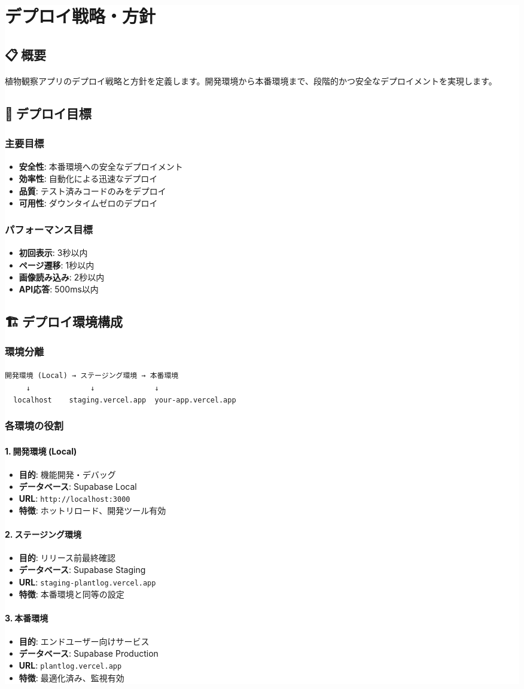 # デプロイ戦略・方針

## 📋 概要

植物観察アプリのデプロイ戦略と方針を定義します。開発環境から本番環境まで、段階的かつ安全なデプロイメントを実現します。

## 🎯 デプロイ目標

### 主要目標
- **安全性**: 本番環境への安全なデプロイメント
- **効率性**: 自動化による迅速なデプロイ
- **品質**: テスト済みコードのみをデプロイ
- **可用性**: ダウンタイムゼロのデプロイ

### パフォーマンス目標
- **初回表示**: 3秒以内
- **ページ遷移**: 1秒以内
- **画像読み込み**: 2秒以内
- **API応答**: 500ms以内

## 🏗️ デプロイ環境構成

### 環境分離
```
開発環境 (Local) → ステージング環境 → 本番環境
     ↓              ↓              ↓
  localhost    staging.vercel.app  your-app.vercel.app
```

### 各環境の役割

#### 1. 開発環境 (Local)
- **目的**: 機能開発・デバッグ
- **データベース**: Supabase Local
- **URL**: `http://localhost:3000`
- **特徴**: ホットリロード、開発ツール有効

#### 2. ステージング環境
- **目的**: リリース前最終確認
- **データベース**: Supabase Staging
- **URL**: `staging-plantlog.vercel.app`
- **特徴**: 本番環境と同等の設定

#### 3. 本番環境
- **目的**: エンドユーザー向けサービス
- **データベース**: Supabase Production
- **URL**: `plantlog.vercel.app`
- **特徴**: 最適化済み、監視有効
